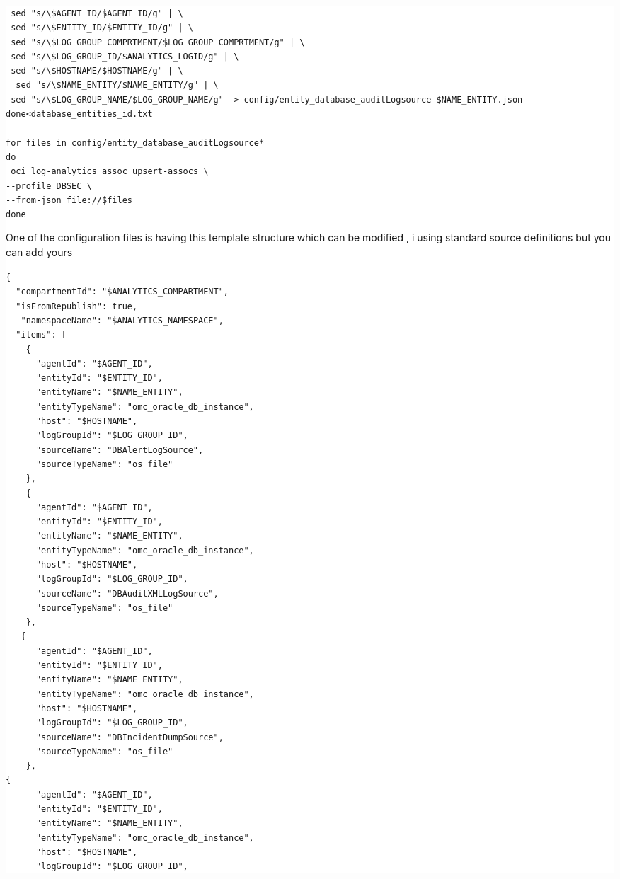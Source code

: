 ```
 sed "s/\$AGENT_ID/$AGENT_ID/g" | \
 sed "s/\$ENTITY_ID/$ENTITY_ID/g" | \
 sed "s/\$LOG_GROUP_COMPRTMENT/$LOG_GROUP_COMPRTMENT/g" | \
 sed "s/\$LOG_GROUP_ID/$ANALYTICS_LOGID/g" | \
 sed "s/\$HOSTNAME/$HOSTNAME/g" | \
  sed "s/\$NAME_ENTITY/$NAME_ENTITY/g" | \
 sed "s/\$LOG_GROUP_NAME/$LOG_GROUP_NAME/g"  > config/entity_database_auditLogsource-$NAME_ENTITY.json
done<database_entities_id.txt

for files in config/entity_database_auditLogsource*
do
 oci log-analytics assoc upsert-assocs \
--profile DBSEC \
--from-json file://$files
done
```

One of the configuration files is having this template structure which can be modified , i using standard source definitions but you can add yours

```
{
  "compartmentId": "$ANALYTICS_COMPARTMENT",
  "isFromRepublish": true,
   "namespaceName": "$ANALYTICS_NAMESPACE",
  "items": [ 
    { 
	  "agentId": "$AGENT_ID",
      "entityId": "$ENTITY_ID",
      "entityName": "$NAME_ENTITY",
      "entityTypeName": "omc_oracle_db_instance",
      "host": "$HOSTNAME",
      "logGroupId": "$LOG_GROUP_ID",
      "sourceName": "DBAlertLogSource",
      "sourceTypeName": "os_file"
    },
    { 
	  "agentId": "$AGENT_ID",
      "entityId": "$ENTITY_ID",
      "entityName": "$NAME_ENTITY",
      "entityTypeName": "omc_oracle_db_instance",
      "host": "$HOSTNAME",
      "logGroupId": "$LOG_GROUP_ID",
      "sourceName": "DBAuditXMLLogSource",
      "sourceTypeName": "os_file"
    },
   { 
	  "agentId": "$AGENT_ID",
      "entityId": "$ENTITY_ID",
      "entityName": "$NAME_ENTITY",
      "entityTypeName": "omc_oracle_db_instance",
      "host": "$HOSTNAME",
      "logGroupId": "$LOG_GROUP_ID",
      "sourceName": "DBIncidentDumpSource",
      "sourceTypeName": "os_file"
    },
{ 
	  "agentId": "$AGENT_ID",
      "entityId": "$ENTITY_ID",
      "entityName": "$NAME_ENTITY",
      "entityTypeName": "omc_oracle_db_instance",
      "host": "$HOSTNAME",
      "logGroupId": "$LOG_GROUP_ID",
```